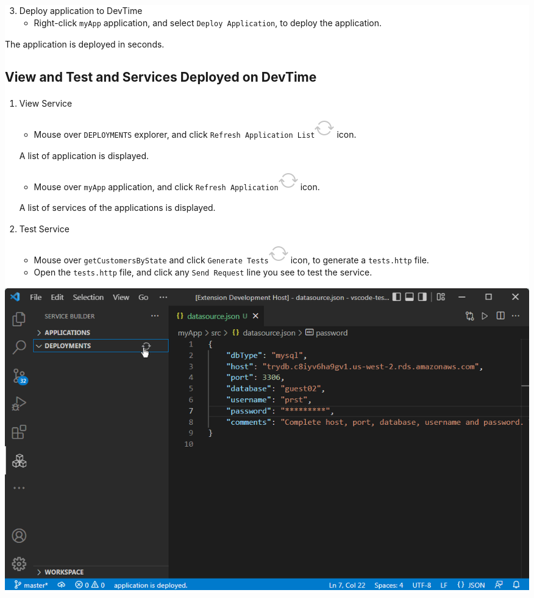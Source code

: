3. Deploy application to DevTime
    - Right-click `myApp` application, and select `Deploy Application`, to deploy the application.

The application is deployed in seconds.

## View and Test and Services Deployed on DevTime

1. View Service

    - Mouse over `DEPLOYMENTS` explorer, and click `Refresh Application List`![Alt](./dark/sync.svg "Refresh Application List") icon.

    A list of application is displayed.

    - Mouse over `myApp` application, and click `Refresh Application`![Alt](./dark/sync.svg "Refresh Application") icon.

    A list of services of the applications is displayed.

2. Test Service

    - Mouse over `getCustomersByState` and click `Generate Tests`![Alt](./dark/sync.svg "Generate Tests") icon, to generate a `tests.http` file.
    - Open the `tests.http` file, and click any `Send Request` line you see to test the service.

![Generate Simple CRUD Service](./images/deployment-explorer.gif)
